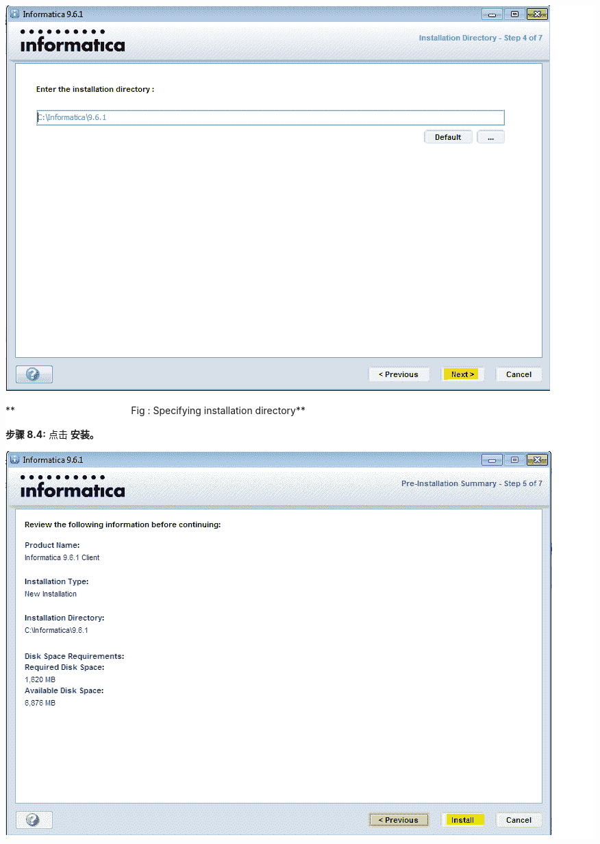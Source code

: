 ![Informatica-installation-client-4 - Informatica installation - Edureka](img/77f7983f9007957ae6bee6b43d604783.png)

**                                           Fig : Specifying installation directory**



**步骤 8.4:** 点击 **安装。**

![Informatica-installation-client-4 - Informatica installation - Edureka](img/ddde1ec466d20e99522c273ffaa16623.png)